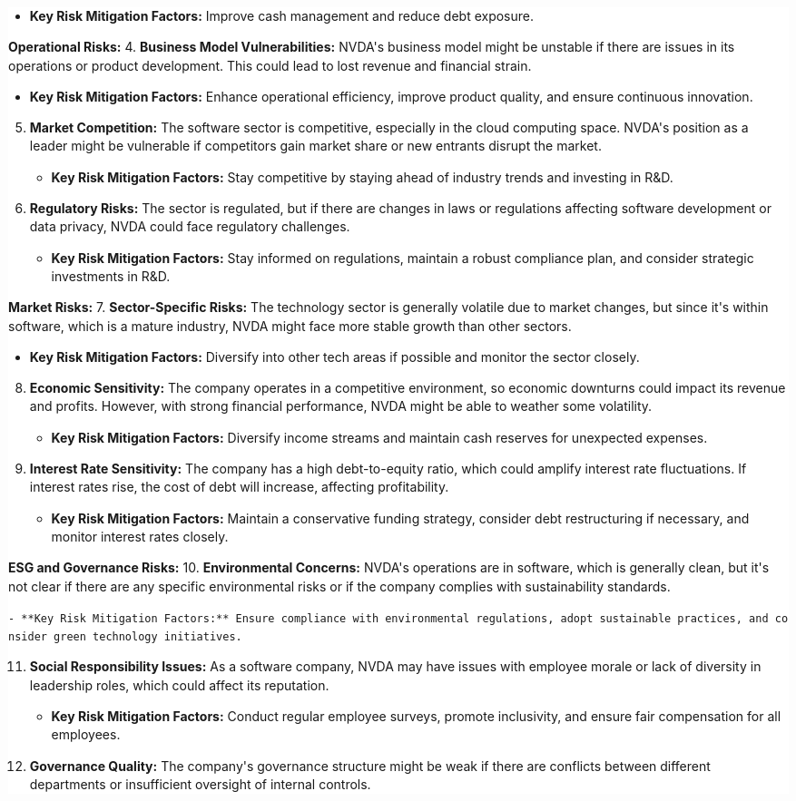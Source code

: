    - **Key Risk Mitigation Factors:** Improve cash management and reduce debt exposure.

**Operational Risks:**
4. **Business Model Vulnerabilities:** NVDA's business model might be unstable if there are issues in its operations or product development. This could lead to lost revenue and financial strain.
   
   - **Key Risk Mitigation Factors:** Enhance operational efficiency, improve product quality, and ensure continuous innovation.

5. **Market Competition:** The software sector is competitive, especially in the cloud computing space. NVDA's position as a leader might be vulnerable if competitors gain market share or new entrants disrupt the market.
   
   - **Key Risk Mitigation Factors:** Stay competitive by staying ahead of industry trends and investing in R&D.

6. **Regulatory Risks:** The sector is regulated, but if there are changes in laws or regulations affecting software development or data privacy, NVDA could face regulatory challenges.
   
   - **Key Risk Mitigation Factors:** Stay informed on regulations, maintain a robust compliance plan, and consider strategic investments in R&D.

**Market Risks:**
7. **Sector-Specific Risks:** The technology sector is generally volatile due to market changes, but since it's within software, which is a mature industry, NVDA might face more stable growth than other sectors.
   
   - **Key Risk Mitigation Factors:** Diversify into other tech areas if possible and monitor the sector closely.

8. **Economic Sensitivity:** The company operates in a competitive environment, so economic downturns could impact its revenue and profits. However, with strong financial performance, NVDA might be able to weather some volatility.
   
   - **Key Risk Mitigation Factors:** Diversify income streams and maintain cash reserves for unexpected expenses.

9. **Interest Rate Sensitivity:** The company has a high debt-to-equity ratio, which could amplify interest rate fluctuations. If interest rates rise, the cost of debt will increase, affecting profitability.
   
   - **Key Risk Mitigation Factors:** Maintain a conservative funding strategy, consider debt restructuring if necessary, and monitor interest rates closely.

**ESG and Governance Risks:**
10. **Environmental Concerns:** NVDA's operations are in software, which is generally clean, but it's not clear if there are any specific environmental risks or if the company complies with sustainability standards.
    
    - **Key Risk Mitigation Factors:** Ensure compliance with environmental regulations, adopt sustainable practices, and consider green technology initiatives.

11. **Social Responsibility Issues:** As a software company, NVDA may have issues with employee morale or lack of diversity in leadership roles, which could affect its reputation.
    
    - **Key Risk Mitigation Factors:** Conduct regular employee surveys, promote inclusivity, and ensure fair compensation for all employees.

12. **Governance Quality:** The company's governance structure might be weak if there are conflicts between different departments or insufficient oversight of internal controls.
    